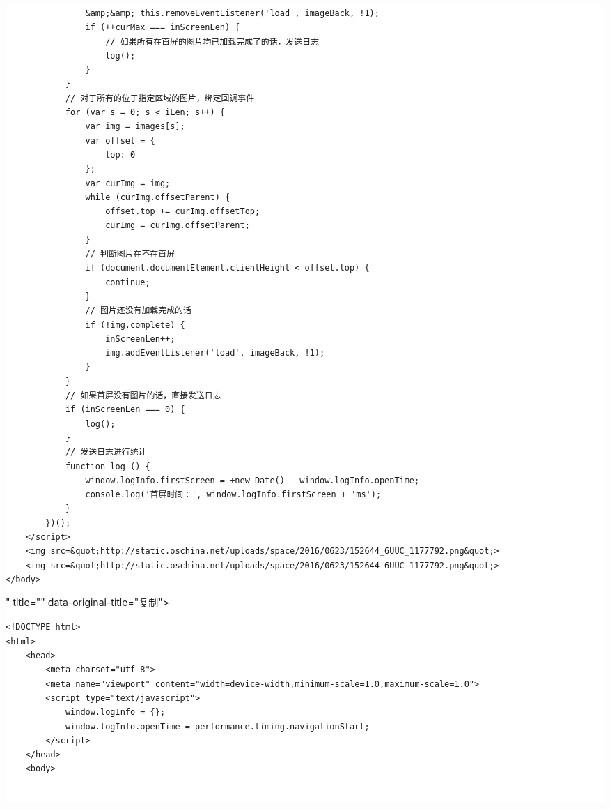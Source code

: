                     &amp;&amp; this.removeEventListener('load', imageBack, !1);
                    if (++curMax === inScreenLen) {
                        // 如果所有在首屏的图片均已加载完成了的话，发送日志
                        log();
                    }   
                }   
                // 对于所有的位于指定区域的图片，绑定回调事件
                for (var s = 0; s < iLen; s++) {
                    var img = images[s];
                    var offset = {
                        top: 0
                    };
                    var curImg = img;
                    while (curImg.offsetParent) {
                        offset.top += curImg.offsetTop;
                        curImg = curImg.offsetParent;
                    }
                    // 判断图片在不在首屏
                    if (document.documentElement.clientHeight < offset.top) {
                        continue;
                    }
                    // 图片还没有加载完成的话
                    if (!img.complete) {
                        inScreenLen++;
                        img.addEventListener('load', imageBack, !1);
                    }
                }
                // 如果首屏没有图片的话，直接发送日志
                if (inScreenLen === 0) {
                    log();
                }
                // 发送日志进行统计
                function log () {
                    window.logInfo.firstScreen = +new Date() - window.logInfo.openTime;
                    console.log('首屏时间：', window.logInfo.firstScreen + 'ms');
                }
            })();
        </script>
        <img src=&quot;http://static.oschina.net/uploads/space/2016/0623/152644_6UUC_1177792.png&quot;>
        <img src=&quot;http://static.oschina.net/uploads/space/2016/0623/152644_6UUC_1177792.png&quot;>
    </body>
</html>
" title="" data-original-title="复制"></span>
      <span type="button" class="saveToNote code-tool" data-toggle="tooltip" data-placement="top" title="" data-original-title="放进笔记"></span>
      </div>
      </div><pre class="hljs xml"><code><span class="hljs-meta">&lt;!DOCTYPE html&gt;</span>
<span class="hljs-tag">&lt;<span class="hljs-name">html</span>&gt;</span>
    <span class="hljs-tag">&lt;<span class="hljs-name">head</span>&gt;</span>
        <span class="hljs-tag">&lt;<span class="hljs-name">meta</span> <span class="hljs-attr">charset</span>=<span class="hljs-string">"utf-8"</span>&gt;</span>
        <span class="hljs-tag">&lt;<span class="hljs-name">meta</span> <span class="hljs-attr">name</span>=<span class="hljs-string">"viewport"</span> <span class="hljs-attr">content</span>=<span class="hljs-string">"width=device-width,minimum-scale=1.0,maximum-scale=1.0"</span>&gt;</span>
        <span class="hljs-tag">&lt;<span class="hljs-name">script</span> <span class="hljs-attr">type</span>=<span class="hljs-string">"text/javascript"</span>&gt;</span><span class="javascript">
            <span class="hljs-built_in">window</span>.logInfo = {};
            <span class="hljs-built_in">window</span>.logInfo.openTime = performance.timing.navigationStart;
        </span><span class="hljs-tag">&lt;/<span class="hljs-name">script</span>&gt;</span>
    <span class="hljs-tag">&lt;/<span class="hljs-name">head</span>&gt;</span>
    <span class="hljs-tag">&lt;<span class="hljs-name">body</span>&gt;</span>